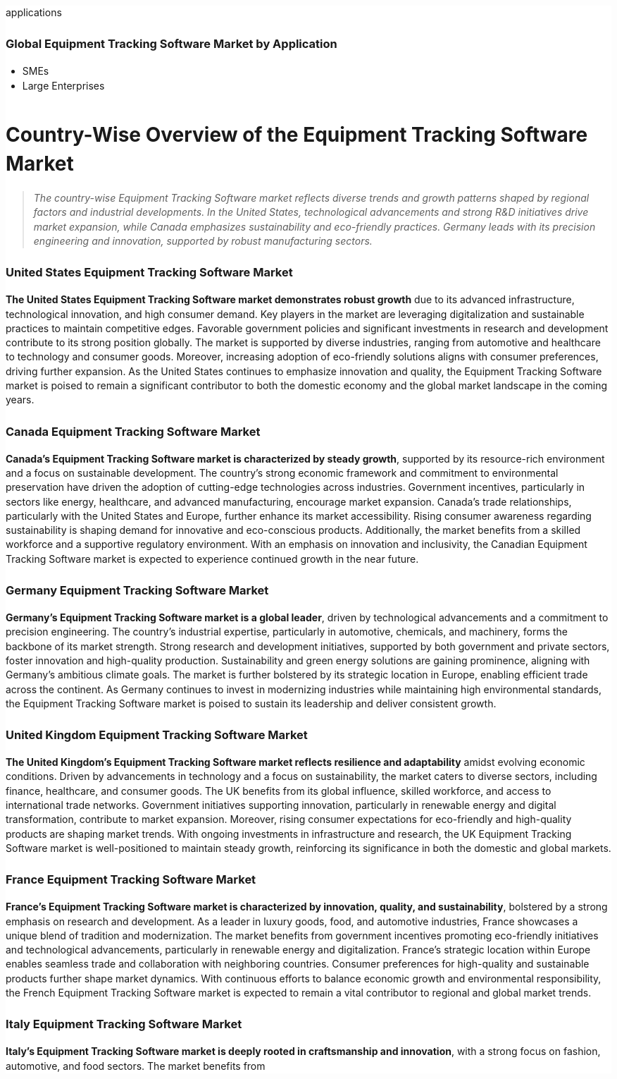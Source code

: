 applications</li></ul><h3>Global Equipment Tracking Software Market by Application</h3><ul><li>SMEs</li><li>Large Enterprises</li></ul><h1><span class="">Country-Wise Overview of the Equipment Tracking Software Market<br /></span></h1><blockquote><p><em><span class="">The country-wise Equipment Tracking Software market reflects diverse trends and growth patterns shaped by regional factors and industrial developments. In the United States, technological advancements and strong R&amp;D initiatives drive market expansion, while Canada emphasizes sustainability and eco-friendly practices. Germany leads with its precision engineering and innovation, supported by robust manufacturing sectors.</span></em></p></blockquote><h3><strong>United States Equipment Tracking Software Market</strong></h3><p><strong>The United States Equipment Tracking Software market demonstrates robust growth</strong> due to its advanced infrastructure, technological innovation, and high consumer demand. Key players in the market are leveraging digitalization and sustainable practices to maintain competitive edges. Favorable government policies and significant investments in research and development contribute to its strong position globally. The market is supported by diverse industries, ranging from automotive and healthcare to technology and consumer goods. Moreover, increasing adoption of eco-friendly solutions aligns with consumer preferences, driving further expansion. As the United States continues to emphasize innovation and quality, the Equipment Tracking Software market is poised to remain a significant contributor to both the domestic economy and the global market landscape in the coming years.</p><h3><strong>Canada Equipment Tracking Software Market</strong></h3><p><strong>Canada&rsquo;s Equipment Tracking Software market is characterized by steady growth</strong>, supported by its resource-rich environment and a focus on sustainable development. The country&rsquo;s strong economic framework and commitment to environmental preservation have driven the adoption of cutting-edge technologies across industries. Government incentives, particularly in sectors like energy, healthcare, and advanced manufacturing, encourage market expansion. Canada&rsquo;s trade relationships, particularly with the United States and Europe, further enhance its market accessibility. Rising consumer awareness regarding sustainability is shaping demand for innovative and eco-conscious products. Additionally, the market benefits from a skilled workforce and a supportive regulatory environment. With an emphasis on innovation and inclusivity, the Canadian Equipment Tracking Software market is expected to experience continued growth in the near future.</p><h3><strong>Germany Equipment Tracking Software Market</strong></h3><p><strong>Germany&rsquo;s Equipment Tracking Software market is a global leader</strong>, driven by technological advancements and a commitment to precision engineering. The country&rsquo;s industrial expertise, particularly in automotive, chemicals, and machinery, forms the backbone of its market strength. Strong research and development initiatives, supported by both government and private sectors, foster innovation and high-quality production. Sustainability and green energy solutions are gaining prominence, aligning with Germany&rsquo;s ambitious climate goals. The market is further bolstered by its strategic location in Europe, enabling efficient trade across the continent. As Germany continues to invest in modernizing industries while maintaining high environmental standards, the Equipment Tracking Software market is poised to sustain its leadership and deliver consistent growth.</p><h3><strong>United Kingdom Equipment Tracking Software Market</strong></h3><p><strong>The United Kingdom&rsquo;s Equipment Tracking Software market reflects resilience and adaptability</strong> amidst evolving economic conditions. Driven by advancements in technology and a focus on sustainability, the market caters to diverse sectors, including finance, healthcare, and consumer goods. The UK benefits from its global influence, skilled workforce, and access to international trade networks. Government initiatives supporting innovation, particularly in renewable energy and digital transformation, contribute to market expansion. Moreover, rising consumer expectations for eco-friendly and high-quality products are shaping market trends. With ongoing investments in infrastructure and research, the UK Equipment Tracking Software market is well-positioned to maintain steady growth, reinforcing its significance in both the domestic and global markets.</p><h3><strong>France Equipment Tracking Software Market</strong></h3><p><strong>France&rsquo;s Equipment Tracking Software market is characterized by innovation, quality, and sustainability</strong>, bolstered by a strong emphasis on research and development. As a leader in luxury goods, food, and automotive industries, France showcases a unique blend of tradition and modernization. The market benefits from government incentives promoting eco-friendly initiatives and technological advancements, particularly in renewable energy and digitalization. France&rsquo;s strategic location within Europe enables seamless trade and collaboration with neighboring countries. Consumer preferences for high-quality and sustainable products further shape market dynamics. With continuous efforts to balance economic growth and environmental responsibility, the French Equipment Tracking Software market is expected to remain a vital contributor to regional and global market trends.</p><h3><strong>Italy Equipment Tracking Software Market</strong></h3><p><strong>Italy&rsquo;s Equipment Tracking Software market is deeply rooted in craftsmanship and innovation</strong>, with a strong focus on fashion, automotive, and food sectors. The market benefits from